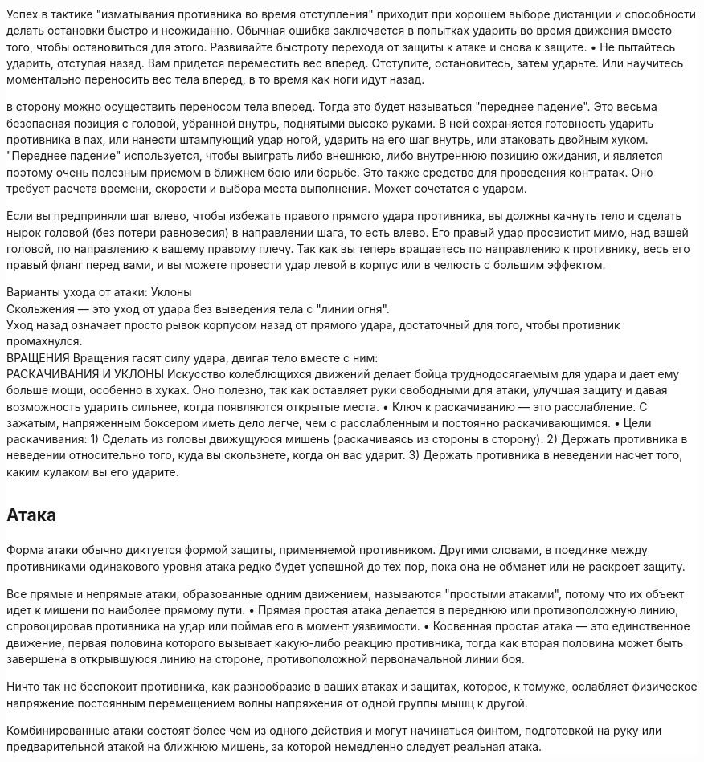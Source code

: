 Успех в тактике "изматывания противника во время отступления" приходит при хорошем выборе дистанции и способности делать остановки быстро и неожиданно. Обычная ошибка заключается в попытках ударить во время движения вместо того, чтобы остановиться для этого. Развивайте быстроту перехода от защиты к атаке и снова к защите. • Не пытайтесь ударить, отступая назад. Вам придется переместить вес вперед. Отступите, остановитесь, затем ударьте. Или научитесь моментально переносить вес тела вперед, в то время как ноги идут назад.

в сторону можно осуществить переносом тела вперед. Тогда это будет называться "переднее падение". Это весьма безопасная позиция с головой, убранной внутрь, поднятыми высоко руками. В ней сохраняется готовность ударить противника в пах, или нанести штампующий удар ногой, ударить на его шаг внутрь, или атаковать двойным хуком. "Переднее падение" используется, чтобы выиграть либо внешнюю, либо внутреннюю позицию ожидания, и является поэтому очень полезным приемом в ближнем бою или борьбе. Это также средство для проведения контратак. Оно требует расчета времени, скорости и выбора места выполнения. Может сочетатся с ударом.

Если вы предприняли шаг влево, чтобы избежать правого прямого удара противника, вы должны качнуть тело и сделать нырок головой (без потери равновесия) в направлении шага, то есть влево. Его правый удар просвистит мимо, над вашей головой, по направлению к вашему правому плечу. Так как вы теперь вращаетесь по направлению к противнику, весь его правый фланг перед вами, и вы можете провести удар левой в корпус или в челюсть с большим эффектом.

Варианты ухода от атаки:
Уклоны  
Скольжения — это уход от удара без выведения тела с "линии огня".  
Уход назад означает просто рывок корпусом назад от прямого удара, достаточный для того, чтобы противник промахнулся.  
ВРАЩЕНИЯ Вращения гасят силу удара, двигая тело вместе с ним:  
РАСКАЧИВАНИЯ И УКЛОНЫ Искусство колеблющихся движений делает бойца труднодосягаемым для удара и дает ему больше мощи, особенно в хуках. Оно полезно, так как оставляет руки свободными для атаки, улучшая защиту и давая возможность ударить сильнее, когда появляются открытые места. • Ключ к раскачиванию — это расслабление. С зажатым, напряженным боксером иметь дело легче, чем с расслабленным и постоянно раскачивающимся. • Цели раскачивания: 1) Сделать из головы движущуюся мишень (раскачиваясь из стороны в сторону). 2) Держать противника в неведении относительно того, куда вы скользнете, когда он вас ударит. 3) Держать противника в неведении насчет того, каким кулаком вы его ударите.

## Атака
Форма атаки обычно диктуется формой защиты, применяемой противником. Другими словами, в поединке между противниками одинакового уровня атака редко будет успешной до тех пор, пока она не обманет или не раскроет защиту.

Все прямые и непрямые атаки, образованные одним движением, называются "простыми атаками", потому что их объект идет к мишени по наиболее прямому пути. • Прямая простая атака делается в переднюю или противоположную линию, спровоцировав противника на удар или поймав его в момент уязвимости. • Косвенная простая атака — это единственное движение, первая половина которого вызывает какую-либо реакцию противника, тогда как вторая половина может быть завершена в открывшуюся линию на стороне, противоположной первоначальной линии боя.

Ничто так не беспокоит противника, как разнообразие в ваших атаках и защитах, которое, к томуже, ослабляет физическое напряжение постоянным перемещением волны напряжения от одной группы мышц к другой.

Комбинированные атаки состоят более чем из одного действия и могут начинаться финтом, подготовкой на руку или предварительной атакой на ближнюю мишень, за которой немедленно следует реальная атака.
